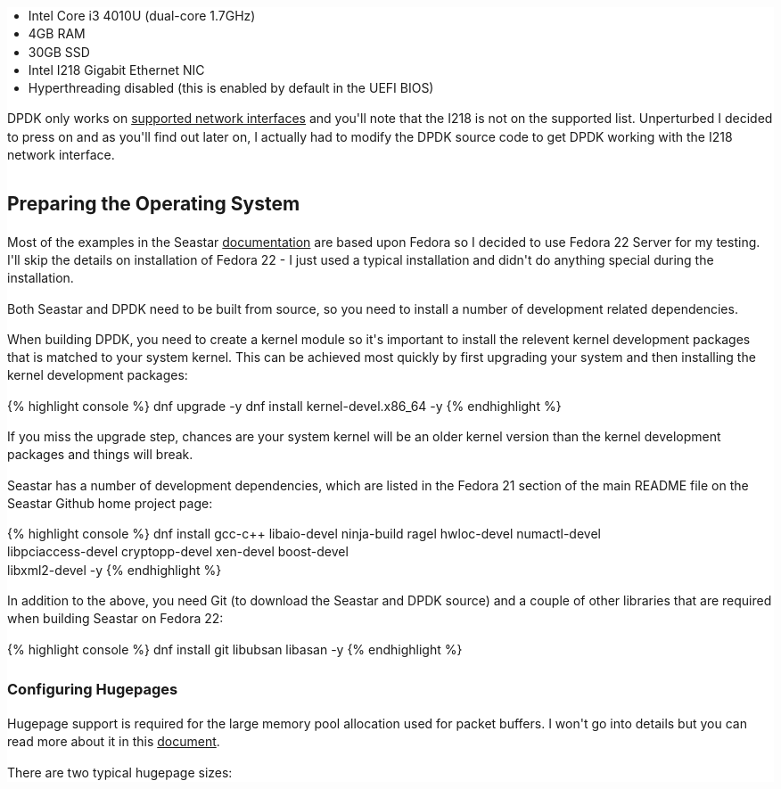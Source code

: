 - Intel Core i3 4010U (dual-core 1.7GHz)
- 4GB RAM
- 30GB SSD
- Intel I218 Gigabit Ethernet NIC
- Hyperthreading disabled (this is enabled by default in the UEFI BIOS)

DPDK only works on [supported network interfaces](http://dpdk.org/doc/nics) and you'll note that the I218 is not on the supported list.  Unperturbed I decided to press on and as you'll find out later on, I actually had to modify the DPDK source code to get DPDK working with the I218 network interface.

## Preparing the Operating System
Most of the examples in the Seastar [documentation](https://github.com/cloudius-systems/seastar) are based upon Fedora so I decided to use Fedora 22 Server for my testing.  I'll skip the details on installation of Fedora 22 - I just used a typical installation and didn't do anything special during the installation.

Both Seastar and DPDK need to be built from source, so you need to install a number of development related dependencies.

When building DPDK, you need to create a kernel module so it's important to install the relevent kernel development packages that is matched to your system kernel.  This can be achieved most quickly by first upgrading your system and then installing the kernel development packages:  

{% highlight console %}
dnf upgrade -y
dnf install kernel-devel.x86_64 -y
{% endhighlight %}

If you miss the upgrade step, chances are your system kernel will be an older kernel version than the kernel development packages and things will break.

Seastar has a number of development dependencies, which are listed in the Fedora 21 section of the main README file on the Seastar Github home project page:

{% highlight console %}
dnf install gcc-c++ libaio-devel ninja-build ragel hwloc-devel numactl-devel \
                    libpciaccess-devel cryptopp-devel xen-devel boost-devel \
                    libxml2-devel -y
{% endhighlight %}

In addition to the above, you need Git (to download the Seastar and DPDK source) and a couple of other libraries that are required when building Seastar on Fedora 22:

{% highlight console %}
dnf install git libubsan libasan -y
{% endhighlight %}

### Configuring Hugepages

Hugepage support is required for the large memory pool allocation used for packet buffers.  I won't go into details but you can read more about it in this [document](http://dpdk.readthedocs.org/en/latest/linux_gsg/sys_reqs.html). 

There are two typical hugepage sizes:
